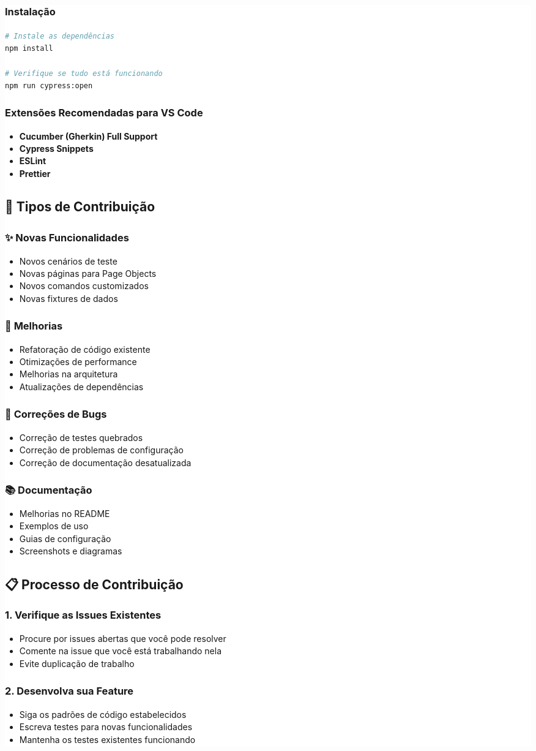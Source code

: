 ### **Instalação**
```bash
# Instale as dependências
npm install

# Verifique se tudo está funcionando
npm run cypress:open
```

### **Extensões Recomendadas para VS Code**
- **Cucumber (Gherkin) Full Support**
- **Cypress Snippets**
- **ESLint**
- **Prettier**

## 📝 Tipos de Contribuição

### ✨ **Novas Funcionalidades**
- Novos cenários de teste
- Novas páginas para Page Objects
- Novos comandos customizados
- Novas fixtures de dados

### 🔧 **Melhorias**
- Refatoração de código existente
- Otimizações de performance
- Melhorias na arquitetura
- Atualizações de dependências

### 🐛 **Correções de Bugs**
- Correção de testes quebrados
- Correção de problemas de configuração
- Correção de documentação desatualizada

### 📚 **Documentação**
- Melhorias no README
- Exemplos de uso
- Guias de configuração
- Screenshots e diagramas

## 📋 Processo de Contribuição

### 1. **Verifique as Issues Existentes**
- Procure por issues abertas que você pode resolver
- Comente na issue que você está trabalhando nela
- Evite duplicação de trabalho

### 2. **Desenvolva sua Feature**
- Siga os padrões de código estabelecidos
- Escreva testes para novas funcionalidades
- Mantenha os testes existentes funcionando
